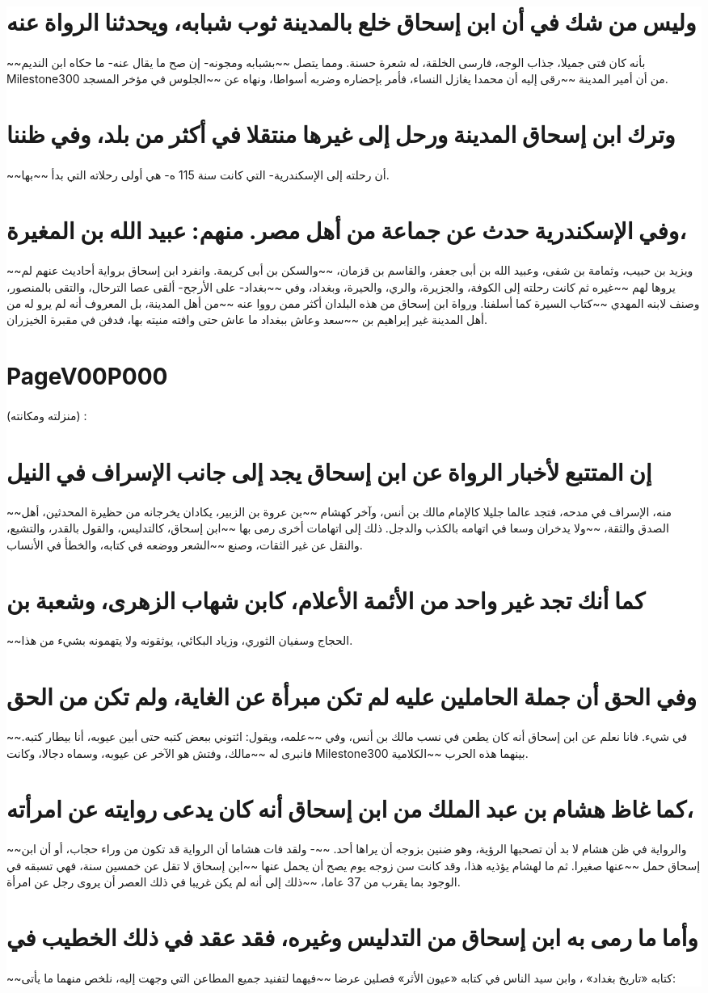 # وليس من شك في أن ابن إسحاق خلع بالمدينة ثوب شبابه، ويحدثنا الرواة عنه
~~بأنه كان فتى جميلا، جذاب الوجه، فارسى الخلقة، له شعرة حسنة. ومما يتصل
~~بشبابه ومجونه- إن صح ما يقال عنه- ما حكاه ابن النديم Milestone300 من أن أمير المدينة
~~رقى إليه أن محمدا يغازل النساء، فأمر بإحضاره وضربه أسواطا، ونهاه عن
~~الجلوس في مؤخر المسجد.
# وترك ابن إسحاق المدينة ورحل إلى غيرها منتقلا في أكثر من بلد، وفي ظننا
~~أن رحلته إلى الإسكندرية- التي كانت سنة 115 ه- هي أولى رحلاته التي بدأ
~~بها.
# وفي الإسكندرية حدث عن جماعة من أهل مصر. منهم: عبيد الله بن المغيرة،
~~ويزيد بن حبيب، وثمامة بن شفى، وعبيد الله بن أبى جعفر، والقاسم بن قزمان،
~~والسكن بن أبى كريمة. وانفرد ابن إسحاق برواية أحاديث عنهم لم يروها لهم
~~غيره ثم كانت رحلته إلى الكوفة، والجزيرة، والري، والحيرة، وبغداد، وفي
~~بغداد- على الأرجح- ألقى عصا الترحال، والتقى بالمنصور، وصنف لابنه المهدي
~~كتاب السيرة كما أسلفنا. ورواة ابن إسحاق من هذه البلدان أكثر ممن رووا عنه
~~من أهل المدينة، بل المعروف أنه لم يرو له من أهل المدينة غير إبراهيم بن
~~سعد وعاش ببغداد ما عاش حتى وافته منيته بها، فدفن في مقبرة الخيزران.
# PageV00P000
(منزلته ومكانته) :
# إن المتتبع لأخبار الرواة عن ابن إسحاق يجد إلى جانب الإسراف في النيل
~~منه، الإسراف في مدحه، فتجد عالما جليلا كالإمام مالك بن أنس، وآخر كهشام
~~بن عروة بن الزبير، يكادان يخرجانه من حظيرة المحدثين، أهل الصدق والثقة،
~~ولا يدخران وسعا في اتهامه بالكذب والدجل. ذلك إلى اتهامات أخرى رمى بها
~~ابن إسحاق، كالتدليس، والقول بالقدر، والتشيع، والنقل عن غير الثقات، وصنع
~~الشعر ووضعه في كتابه، والخطأ في الأنساب.
# كما أنك تجد غير واحد من الأئمة الأعلام، كابن شهاب الزهرى، وشعبة بن
~~الحجاج وسفيان الثوري، وزياد البكائي، يوثقونه ولا يتهمونه بشيء من هذا.
# وفي الحق أن جملة الحاملين عليه لم تكن مبرأة عن الغاية، ولم تكن من الحق
~~في شيء. فانا نعلم عن ابن إسحاق أنه كان يطعن في نسب مالك بن أنس، وفي
~~علمه، ويقول: ائتوني ببعض كتبه حتى أبين عيوبه، أنا بيطار كتبه. فانبرى له
~~مالك، وفتش هو الآخر عن عيوبه، وسماه دجالا، وكانت Milestone300 بينهما هذه الحرب
~~الكلامية.
# كما غاظ هشام بن عبد الملك من ابن إسحاق أنه كان يدعى روايته عن امرأته،
~~والرواية في ظن هشام لا بد أن تصحبها الرؤية، وهو ضنين بزوجه أن يراها أحد.
~~- ولقد فات هشاما أن الرواية قد تكون من وراء حجاب، أو أن ابن إسحاق حمل
~~عنها صغيرا. ثم ما لهشام يؤذيه هذا، وقد كانت سن زوجه يوم يصح أن يحمل عنها
~~ابن إسحاق لا تقل عن خمسين سنة، فهي تسبقه في الوجود بما يقرب من 37 عاما،
~~ذلك إلى أنه لم يكن غريبا في ذلك العصر أن يروى رجل عن امرأة.
# وأما ما رمى به ابن إسحاق من التدليس وغيره، فقد عقد في ذلك الخطيب في
~~كتابه «تاريخ بغداد» ، وابن سيد الناس في كتابه «عيون الأثر» فصلين عرضا
~~فيهما لتفنيد جميع المطاعن التي وجهت إليه، نلخص منهما ما يأتى: